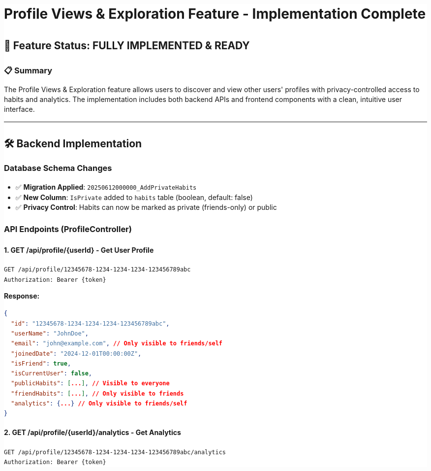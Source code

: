 # Profile Views & Exploration Feature - Implementation Complete

## 🎉 Feature Status: **FULLY IMPLEMENTED & READY**

### 📋 Summary

The Profile Views & Exploration feature allows users to discover and view other users' profiles with privacy-controlled access to habits and analytics. The implementation includes both backend APIs and frontend components with a clean, intuitive user interface.

---

## 🛠️ Backend Implementation

### Database Schema Changes

- ✅ **Migration Applied**: `20250612000000_AddPrivateHabits`
- ✅ **New Column**: `IsPrivate` added to `habits` table (boolean, default: false)
- ✅ **Privacy Control**: Habits can now be marked as private (friends-only) or public

### API Endpoints (ProfileController)

#### 1. **GET /api/profile/{userId}** - Get User Profile

```http
GET /api/profile/12345678-1234-1234-1234-123456789abc
Authorization: Bearer {token}
```

**Response:**

```json
{
  "id": "12345678-1234-1234-1234-123456789abc",
  "userName": "JohnDoe",
  "email": "john@example.com", // Only visible to friends/self
  "joinedDate": "2024-12-01T00:00:00Z",
  "isFriend": true,
  "isCurrentUser": false,
  "publicHabits": [...], // Visible to everyone
  "friendHabits": [...], // Only visible to friends
  "analytics": {...} // Only visible to friends/self
}
```

#### 2. **GET /api/profile/{userId}/analytics** - Get Analytics

```http
GET /api/profile/12345678-1234-1234-1234-123456789abc/analytics
Authorization: Bearer {token}
```
